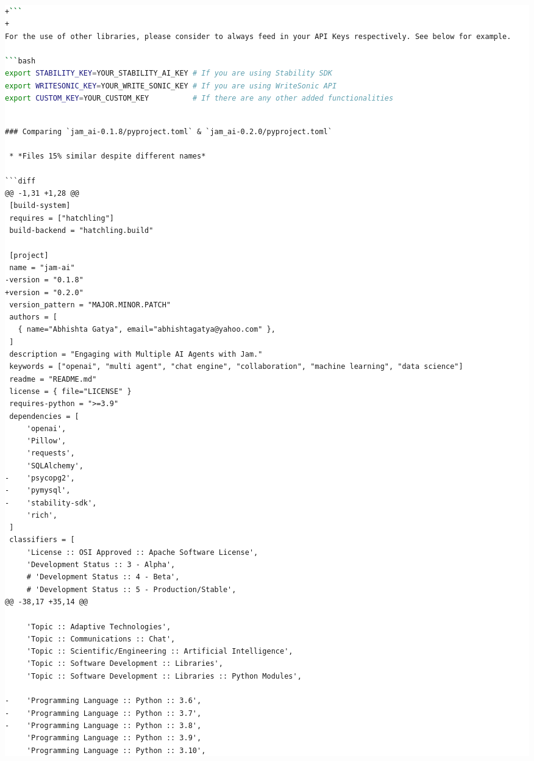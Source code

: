 ```bash
+```
+
 For the use of other libraries, please consider to always feed in your API Keys respectively. See below for example.
 
 ```bash
 export STABILITY_KEY=YOUR_STABILITY_AI_KEY # If you are using Stability SDK
 export WRITESONIC_KEY=YOUR_WRITE_SONIC_KEY # If you are using WriteSonic API
 export CUSTOM_KEY=YOUR_CUSTOM_KEY          # If there are any other added functionalities
 ```
```

### Comparing `jam_ai-0.1.8/pyproject.toml` & `jam_ai-0.2.0/pyproject.toml`

 * *Files 15% similar despite different names*

```diff
@@ -1,31 +1,28 @@
 [build-system]
 requires = ["hatchling"]
 build-backend = "hatchling.build"
 
 [project]
 name = "jam-ai"
-version = "0.1.8"
+version = "0.2.0"
 version_pattern = "MAJOR.MINOR.PATCH"
 authors = [
   { name="Abhishta Gatya", email="abhishtagatya@yahoo.com" },
 ]
 description = "Engaging with Multiple AI Agents with Jam."
 keywords = ["openai", "multi agent", "chat engine", "collaboration", "machine learning", "data science"]
 readme = "README.md"
 license = { file="LICENSE" }
 requires-python = ">=3.9"
 dependencies = [
     'openai',
     'Pillow',
     'requests',
     'SQLAlchemy',
-    'psycopg2',
-    'pymysql',
-    'stability-sdk',
     'rich',
 ]
 classifiers = [
     'License :: OSI Approved :: Apache Software License',
     'Development Status :: 3 - Alpha',
     # 'Development Status :: 4 - Beta',
     # 'Development Status :: 5 - Production/Stable',
@@ -38,17 +35,14 @@
 
     'Topic :: Adaptive Technologies',
     'Topic :: Communications :: Chat',
     'Topic :: Scientific/Engineering :: Artificial Intelligence',
     'Topic :: Software Development :: Libraries',
     'Topic :: Software Development :: Libraries :: Python Modules',
 
-    'Programming Language :: Python :: 3.6',
-    'Programming Language :: Python :: 3.7',
-    'Programming Language :: Python :: 3.8',
     'Programming Language :: Python :: 3.9',
     'Programming Language :: Python :: 3.10',
```
